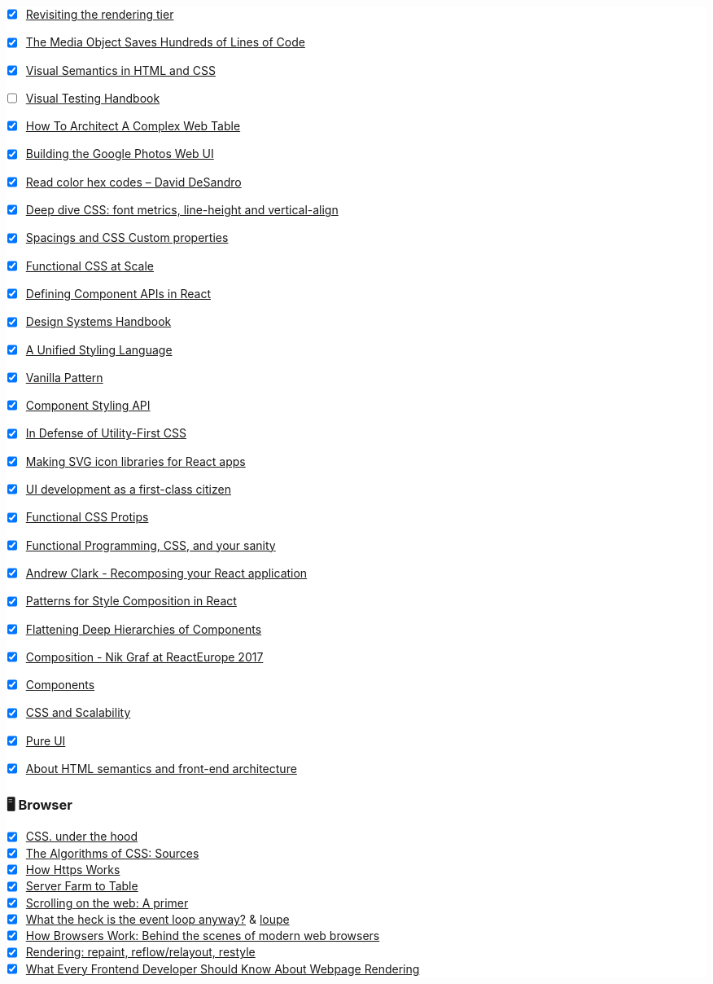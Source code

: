 - [x] [Revisiting the rendering tier](https://www.theguardian.com/info/2019/apr/04/revisiting-the-rendering-tier)
- [x] [The Media Object Saves Hundreds of Lines of Code](http://www.stubbornella.org/content/2010/06/25/the-media-object-saves-hundreds-of-lines-of-code/)
- [x] [Visual Semantics in HTML and CSS](http://www.stubbornella.org/content/2010/06/12/visual-semantics-in-html-and-css)
- [ ] [Visual Testing Handbook](https://www.chromaticqa.com/book/visual-testing-handbook)
- [x] [How To Architect A Complex Web Table](https://www.smashingmagazine.com/2019/02/complex-web-tables/)
- [x] [Building the Google Photos Web UI](https://medium.com/google-design/google-photos-45b714dfbed1)
- [x] [Read color hex codes – David DeSandro](https://www.youtube.com/watch?v=eqZqx6lRPe0)
- [x] [Deep dive CSS: font metrics, line-height and vertical-align](https://iamvdo.me/en/blog/css-font-metrics-line-height-and-vertical-align)
- [x] [Spacings and CSS Custom properties](https://voices.basedesign.com/spacings-and-css-custom-properties-bdae00eaf3f1)
- [x] [Functional CSS at Scale](http://assets.eli.wtf/talks/functional-css-scotland-2018/#/)
- [x] [Defining Component APIs in React](http://jxnblk.com/writing/posts/defining-component-apis-in-react/)
- [x] [Design Systems Handbook](https://www.designbetter.co/design-systems-handbook)
- [x] [A Unified Styling Language](https://medium.com/seek-blog/a-unified-styling-language-d0c208de2660)
- [x] [Vanilla Pattern](https://coggle.it/diagram/V0hkiP976OIbGpy8/t/vanilla-pattern)
- [x] [Component Styling API](http://mrmrs.github.io/writing/2018/06/18/component-styling-api/)
- [x] [In Defense of Utility-First CSS](https://frontstuff.io/in-defense-of-utility-first-css#it-bloats-the-html)
- [x] [Making SVG icon libraries for React apps](http://nicolasgallagher.com/making-svg-icon-libraries-for-react-apps/)
- [x] [UI development as a first-class citizen](http://mrmrs.github.io/writing/2016/04/21/developing-ui/)
- [x] [Functional CSS Protips](https://github.com/chibicode/react-functional-css-protips)
- [x] [Functional Programming, CSS, and your sanity](http://www.jon.gold/2015/07/functional-css)
- [x] [Andrew Clark - Recomposing your React application](https://www.youtube.com/watch?v=zD_judE-bXk)
- [x] [Patterns for Style Composition in React](http://jxnblk.com/writing/posts/patterns-for-style-composition-in-react)
- [x] [Flattening Deep Hierarchies of Components](http://varun.ca/flattening-deep-hierarchies-of-components/)
- [x] [Composition - Nik Graf at ReactEurope 2017](https://www.youtube.com/watch?v=qJgff2spvzM)
- [x] [Components](http://jxnblk.com/writing/posts/components/)
- [x] [CSS and Scalability](http://mrmrs.github.io/writing/2016/03/24/scalable-css)
- [x] [Pure UI](https://rauchg.com/2015/pure-ui#)
- [x] [About HTML semantics and front-end architecture](http://nicolasgallagher.com/about-html-semantics-front-end-architecture/)



### 🖥️ Browser
- [x] [CSS. under the hood](https://drive.google.com/file/d/1ejBIXkDnCzgdLuB94mgcMCiy5rtSC4RQ/view)
- [x] [The Algorithms of CSS: Sources](https://notlaura.com/algorithms-of-css-sources)
- [x] [How Https Works](https://howhttps.works)
- [x] [Server Farm to Table](http://jenna.is/slides/server-farm-to-table-annotated.pdf)
- [x] [Scrolling on the web: A primer](https://blogs.windows.com/msedgedev/2017/03/08/scrolling-on-the-web/)
- [x] [What the heck is the event loop anyway?](https://www.youtube.com/watch?v=8aGhZQkoFbQ) & [loupe](http://latentflip.com/loupe)
- [x] [How Browsers Work: Behind the scenes of modern web browsers](https://www.html5rocks.com/en/tutorials/internals/howbrowserswork)
- [x] [Rendering: repaint, reflow/relayout, restyle](http://www.phpied.com/rendering-repaint-reflowrelayout-restyle)
- [x] [What Every Frontend Developer Should Know About Webpage Rendering](http://frontendbabel.info/articles/webpage-rendering-101)

